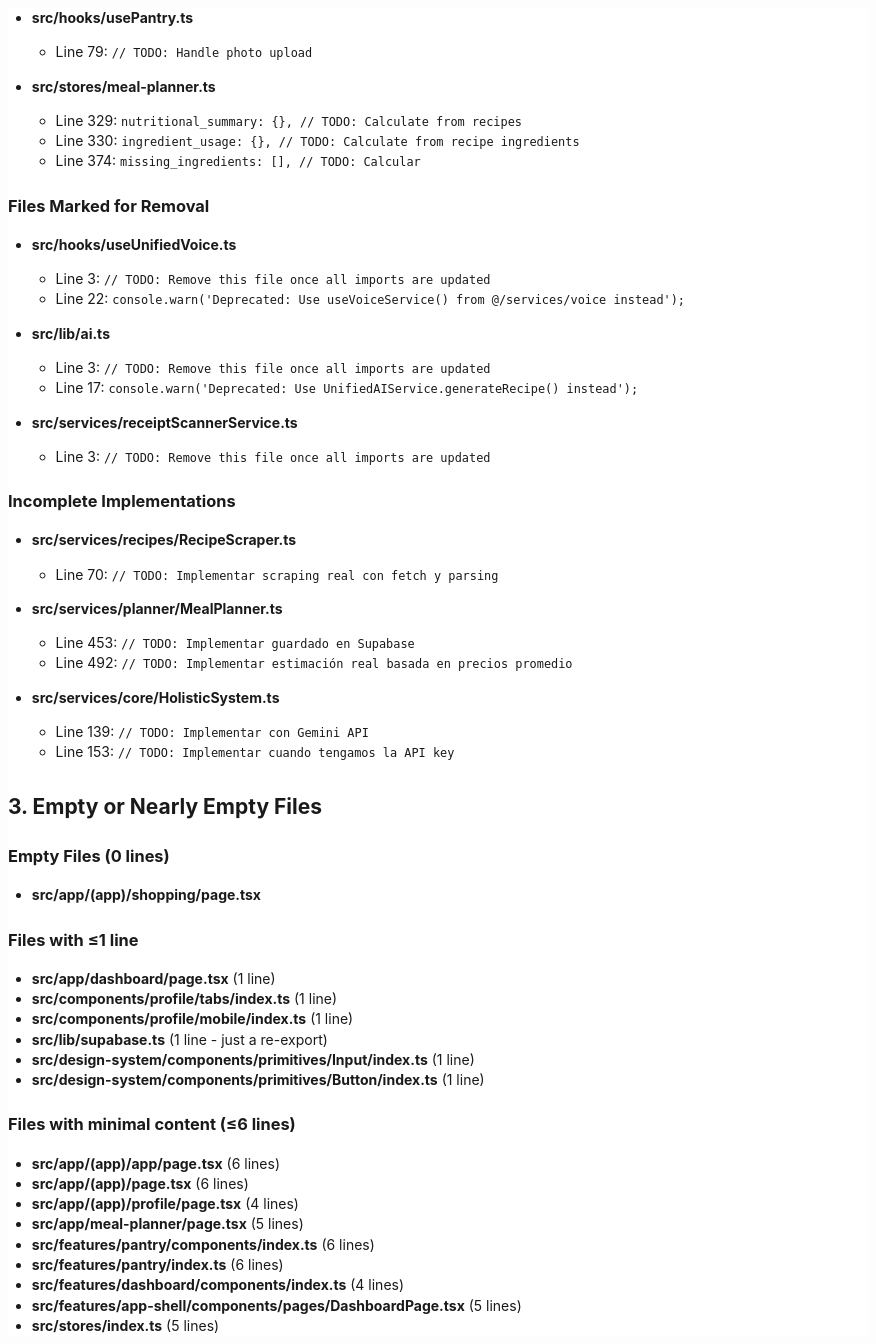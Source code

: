 - **src/hooks/usePantry.ts**
  - Line 79: `// TODO: Handle photo upload`

- **src/stores/meal-planner.ts**
  - Line 329: `nutritional_summary: {}, // TODO: Calculate from recipes`
  - Line 330: `ingredient_usage: {}, // TODO: Calculate from recipe ingredients`
  - Line 374: `missing_ingredients: [], // TODO: Calcular`

### Files Marked for Removal
- **src/hooks/useUnifiedVoice.ts**
  - Line 3: `// TODO: Remove this file once all imports are updated`
  - Line 22: `console.warn('Deprecated: Use useVoiceService() from @/services/voice instead');`

- **src/lib/ai.ts**
  - Line 3: `// TODO: Remove this file once all imports are updated`
  - Line 17: `console.warn('Deprecated: Use UnifiedAIService.generateRecipe() instead');`

- **src/services/receiptScannerService.ts**
  - Line 3: `// TODO: Remove this file once all imports are updated`

### Incomplete Implementations
- **src/services/recipes/RecipeScraper.ts**
  - Line 70: `// TODO: Implementar scraping real con fetch y parsing`

- **src/services/planner/MealPlanner.ts**
  - Line 453: `// TODO: Implementar guardado en Supabase`
  - Line 492: `// TODO: Implementar estimación real basada en precios promedio`

- **src/services/core/HolisticSystem.ts**
  - Line 139: `// TODO: Implementar con Gemini API`
  - Line 153: `// TODO: Implementar cuando tengamos la API key`

## 3. Empty or Nearly Empty Files

### Empty Files (0 lines)
- **src/app/(app)/shopping/page.tsx**

### Files with ≤1 line
- **src/app/dashboard/page.tsx** (1 line)
- **src/components/profile/tabs/index.ts** (1 line)
- **src/components/profile/mobile/index.ts** (1 line)
- **src/lib/supabase.ts** (1 line - just a re-export)
- **src/design-system/components/primitives/Input/index.ts** (1 line)
- **src/design-system/components/primitives/Button/index.ts** (1 line)

### Files with minimal content (≤6 lines)
- **src/app/(app)/app/page.tsx** (6 lines)
- **src/app/(app)/page.tsx** (6 lines)
- **src/app/(app)/profile/page.tsx** (4 lines)
- **src/app/meal-planner/page.tsx** (5 lines)
- **src/features/pantry/components/index.ts** (6 lines)
- **src/features/pantry/index.ts** (6 lines)
- **src/features/dashboard/components/index.ts** (4 lines)
- **src/features/app-shell/components/pages/DashboardPage.tsx** (5 lines)
- **src/stores/index.ts** (5 lines)
